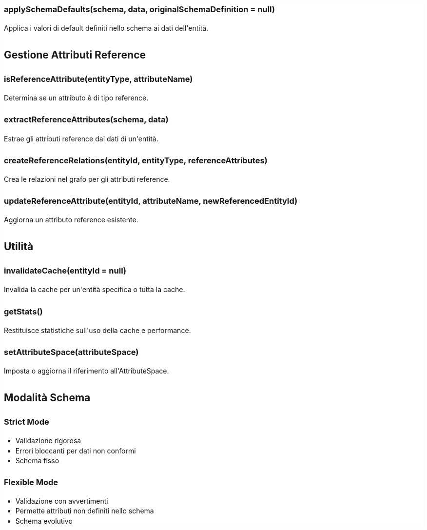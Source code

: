 ### applySchemaDefaults(schema, data, originalSchemaDefinition = null)

Applica i valori di default definiti nello schema ai dati dell'entità.

## Gestione Attributi Reference

### isReferenceAttribute(entityType, attributeName)

Determina se un attributo è di tipo reference.

### extractReferenceAttributes(schema, data)

Estrae gli attributi reference dai dati di un'entità.

### createReferenceRelations(entityId, entityType, referenceAttributes)

Crea le relazioni nel grafo per gli attributi reference.

### updateReferenceAttribute(entityId, attributeName, newReferencedEntityId)

Aggiorna un attributo reference esistente.

## Utilità

### invalidateCache(entityId = null)

Invalida la cache per un'entità specifica o tutta la cache.

### getStats()

Restituisce statistiche sull'uso della cache e performance.

### setAttributeSpace(attributeSpace)

Imposta o aggiorna il riferimento all'AttributeSpace.

## Modalità Schema

### Strict Mode
- Validazione rigorosa
- Errori bloccanti per dati non conformi
- Schema fisso

### Flexible Mode
- Validazione con avvertimenti
- Permette attributi non definiti nello schema
- Schema evolutivo
